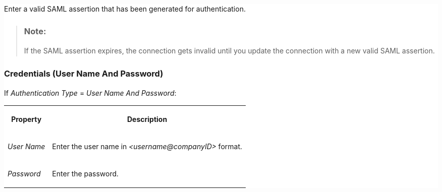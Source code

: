 </td>
<td valign="top">

Enter a valid SAML assertion that has been generated for authentication.

> ### Note:  
> If the SAML assertion expires, the connection gets invalid until you update the connection with a new valid SAML assertion.



</td>
</tr>
</table>



### Credentials \(User Name And Password\)

If *Authentication Type* = *User Name And Password*:


<table>
<tr>
<th valign="top">

Property

</th>
<th valign="top">

Description

</th>
</tr>
<tr>
<td valign="top">

*User Name*  

</td>
<td valign="top">

Enter the user name in *<username@companyID\>* format. 

</td>
</tr>
<tr>
<td valign="top">

*Password*  

</td>
<td valign="top">

Enter the password. 

</td>
</tr>
</table>
